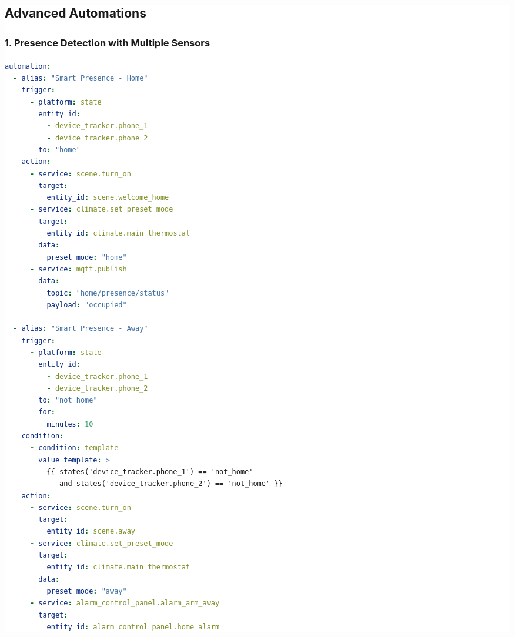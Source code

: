 
## Advanced Automations

### 1. Presence Detection with Multiple Sensors

```yaml
automation:
  - alias: "Smart Presence - Home"
    trigger:
      - platform: state
        entity_id:
          - device_tracker.phone_1
          - device_tracker.phone_2
        to: "home"
    action:
      - service: scene.turn_on
        target:
          entity_id: scene.welcome_home
      - service: climate.set_preset_mode
        target:
          entity_id: climate.main_thermostat
        data:
          preset_mode: "home"
      - service: mqtt.publish
        data:
          topic: "home/presence/status"
          payload: "occupied"

  - alias: "Smart Presence - Away"
    trigger:
      - platform: state
        entity_id:
          - device_tracker.phone_1
          - device_tracker.phone_2
        to: "not_home"
        for:
          minutes: 10
    condition:
      - condition: template
        value_template: >
          {{ states('device_tracker.phone_1') == 'not_home' 
             and states('device_tracker.phone_2') == 'not_home' }}
    action:
      - service: scene.turn_on
        target:
          entity_id: scene.away
      - service: climate.set_preset_mode
        target:
          entity_id: climate.main_thermostat
        data:
          preset_mode: "away"
      - service: alarm_control_panel.alarm_arm_away
        target:
          entity_id: alarm_control_panel.home_alarm
```
